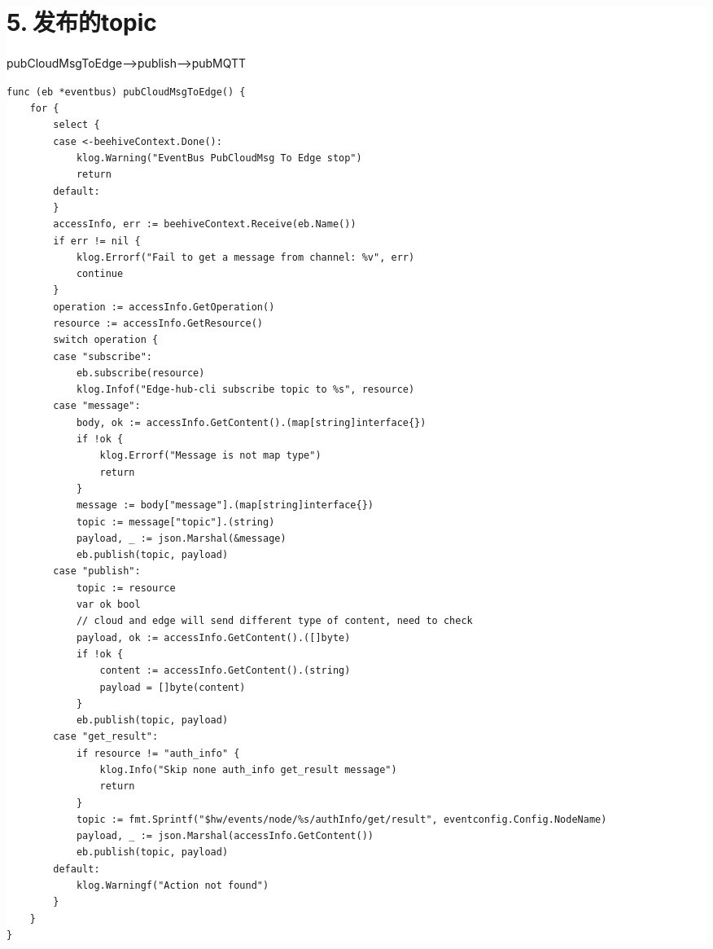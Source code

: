 

# 5. 发布的topic

pubCloudMsgToEdge-->publish-->pubMQTT

```golang
func (eb *eventbus) pubCloudMsgToEdge() {
    for {
        select {
        case <-beehiveContext.Done():
            klog.Warning("EventBus PubCloudMsg To Edge stop")
            return
        default:
        }
        accessInfo, err := beehiveContext.Receive(eb.Name())
        if err != nil {
            klog.Errorf("Fail to get a message from channel: %v", err)
            continue
        }
        operation := accessInfo.GetOperation()
        resource := accessInfo.GetResource()
        switch operation {
        case "subscribe":
            eb.subscribe(resource)
            klog.Infof("Edge-hub-cli subscribe topic to %s", resource)
        case "message":
            body, ok := accessInfo.GetContent().(map[string]interface{})
            if !ok {
                klog.Errorf("Message is not map type")
                return
            }
            message := body["message"].(map[string]interface{})
            topic := message["topic"].(string)
            payload, _ := json.Marshal(&message)
            eb.publish(topic, payload)
        case "publish":
            topic := resource
            var ok bool
            // cloud and edge will send different type of content, need to check
            payload, ok := accessInfo.GetContent().([]byte)
            if !ok {
                content := accessInfo.GetContent().(string)
                payload = []byte(content)
            }
            eb.publish(topic, payload)
        case "get_result":
            if resource != "auth_info" {
                klog.Info("Skip none auth_info get_result message")
                return
            }
            topic := fmt.Sprintf("$hw/events/node/%s/authInfo/get/result", eventconfig.Config.NodeName)
            payload, _ := json.Marshal(accessInfo.GetContent())
            eb.publish(topic, payload)
        default:
            klog.Warningf("Action not found")
        }
    }
}
```
